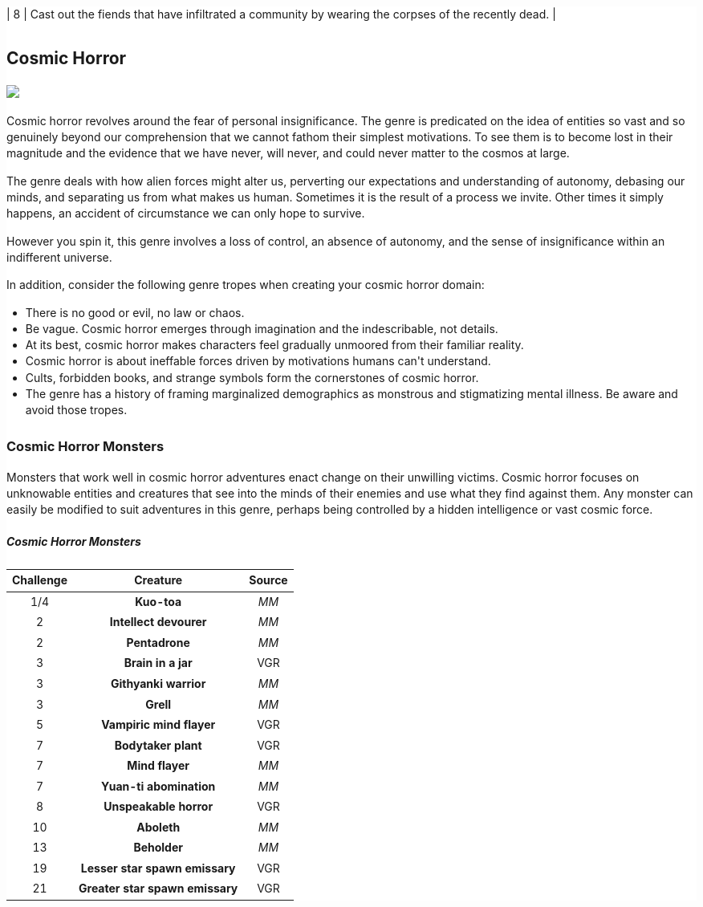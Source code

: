 | 8  | Cast out the fiends that have infiltrated a community by wearing the corpses of the recently dead. |

## Cosmic Horror

![](img/book/VRGR/029-02-006.cosmic-horror.png)

Cosmic horror revolves around the fear of personal insignificance. The genre is predicated on the idea of entities so vast and so genuinely beyond our comprehension that we cannot fathom their simplest motivations. To see them is to become lost in their magnitude and the evidence that we have never, will never, and could never matter to the cosmos at large.

The genre deals with how alien forces might alter us, perverting our expectations and understanding of autonomy, debasing our minds, and separating us from what makes us human. Sometimes it is the result of a process we invite. Other times it simply happens, an accident of circumstance we can only hope to survive.

However you spin it, this genre involves a loss of control, an absence of autonomy, and the sense of insignificance within an indifferent universe.

In addition, consider the following genre tropes when creating your cosmic horror domain:

- There is no good or evil, no law or chaos.
- Be vague. Cosmic horror emerges through imagination and the indescribable, not details.
- At its best, cosmic horror makes characters feel gradually unmoored from their familiar reality.
- Cosmic horror is about ineffable forces driven by motivations humans can't understand.
- Cults, forbidden books, and strange symbols form the cornerstones of cosmic horror.
- The genre has a history of framing marginalized demographics as monstrous and stigmatizing mental illness. Be aware and avoid those tropes.

### Cosmic Horror Monsters

Monsters that work well in cosmic horror adventures enact change on their unwilling victims. Cosmic horror focuses on unknowable entities and creatures that see into the minds of their enemies and use what they find against them. Any monster can easily be modified to suit adventures in this genre, perhaps being controlled by a hidden intelligence or vast cosmic force.

##### Cosmic Horror Monsters
| Challenge |            Creature             | Source |
|:---------:|:-------------------------------:|:------:|
|    1/4    |           **Kuo-toa**           |  *MM*  |
|     2     |     **Intellect devourer**      |  *MM*  |
|     2     |         **Pentadrone**          |  *MM*  |
|     3     |       **Brain in a jar**        |  VGR   |
|     3     |      **Githyanki warrior**      |  *MM*  |
|     3     |            **Grell**            |  *MM*  |
|     5     |    **Vampiric mind flayer**     |  VGR   |
|     7     |       **Bodytaker plant**       |  VGR   |
|     7     |         **Mind flayer**         |  *MM*  |
|     7     |     **Yuan-ti abomination**     |  *MM*  |
|     8     |     **Unspeakable horror**      |  VGR   |
|    10     |           **Aboleth**           |  *MM*  |
|    13     |          **Beholder**           |  *MM*  |
|    19     | **Lesser star spawn emissary**  |  VGR   |
|    21     | **Greater star spawn emissary** |  VGR   |